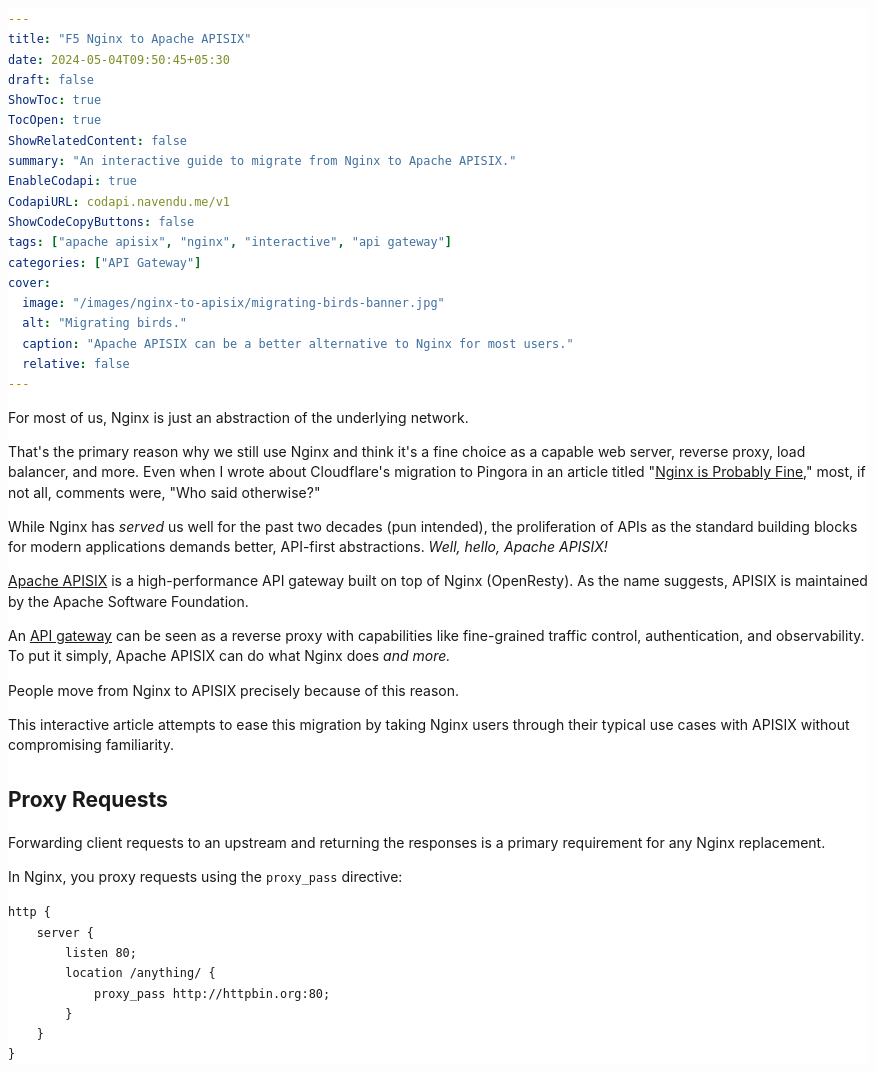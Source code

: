 ```yaml
---
title: "F5 Nginx to Apache APISIX"
date: 2024-05-04T09:50:45+05:30
draft: false
ShowToc: true
TocOpen: true
ShowRelatedContent: false
summary: "An interactive guide to migrate from Nginx to Apache APISIX."
EnableCodapi: true
CodapiURL: codapi.navendu.me/v1
ShowCodeCopyButtons: false
tags: ["apache apisix", "nginx", "interactive", "api gateway"]
categories: ["API Gateway"]
cover:
  image: "/images/nginx-to-apisix/migrating-birds-banner.jpg"
  alt: "Migrating birds."
  caption: "Apache APISIX can be a better alternative to Nginx for most users."
  relative: false
---
```


For most of us, Nginx is just an abstraction of the underlying network.

That's the primary reason why we still use Nginx and think it's a fine choice as a capable web server, reverse proxy, load balancer, and more. Even when I wrote about Cloudflare's migration to Pingora in an article titled "[Nginx is Probably Fine](/posts/nginx-is-fine/)," most, if not all, comments were, "Who said otherwise?"

While Nginx has _served_ us well for the past two decades (pun intended), the proliferation of APIs as the standard building blocks for modern applications demands better, API-first abstractions. _Well, hello, Apache APISIX!_

[Apache APISIX](https://apisix.apache.org) is a high-performance API gateway built on top of Nginx (OpenResty). As the name suggests, APISIX is maintained by the Apache Software Foundation.

An [API gateway](/categories/api-gateway/) can be seen as a reverse proxy with capabilities like fine-grained traffic control, authentication, and observability. To put it simply, Apache APISIX can do what Nginx does _and more._

People move from Nginx to APISIX precisely because of this reason.

This interactive article attempts to ease this migration by taking Nginx users through their typical use cases with APISIX without compromising familiarity.

## Proxy Requests

Forwarding client requests to an upstream and returning the responses is a primary requirement for any Nginx replacement.

In Nginx, you proxy requests using the `proxy_pass` directive:

```nginx {title="nginx.conf"}
http {
    server {
        listen 80;
        location /anything/ {
            proxy_pass http://httpbin.org:80;
        }
    }
}
```
